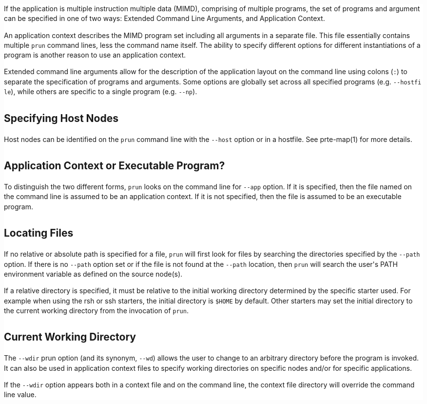 If the application is multiple instruction multiple data (MIMD),
comprising of multiple programs, the set of programs and argument can be
specified in one of two ways: Extended Command Line Arguments, and
Application Context.

An application context describes the MIMD program set including all
arguments in a separate file. This file essentially contains multiple
`prun` command lines, less the command name itself. The ability to
specify different options for different instantiations of a program is
another reason to use an application context.

Extended command line arguments allow for the description of the
application layout on the command line using colons (`:`) to separate
the specification of programs and arguments. Some options are globally
set across all specified programs (e.g. `--hostfile`), while others are
specific to a single program (e.g. `--np`).

## Specifying Host Nodes

Host nodes can be identified on the `prun` command line with the `--host`
option or in a hostfile. See prte-map(1) for more details.


## Application Context or Executable Program?

To distinguish the two different forms, `prun` looks on the command line
for `--app` option. If it is specified, then the file named on the
command line is assumed to be an application context. If it is not
specified, then the file is assumed to be an executable program.

## Locating Files

If no relative or absolute path is specified for a file, `prun` will first
look for files by searching the directories specified by the `--path`
option. If there is no `--path` option set or if the file is not found
at the `--path` location, then `prun` will search the user's PATH
environment variable as defined on the source node(s).

If a relative directory is specified, it must be relative to the initial
working directory determined by the specific starter used. For example
when using the rsh or ssh starters, the initial directory is `$HOME` by
default. Other starters may set the initial directory to the current
working directory from the invocation of `prun`.

## Current Working Directory

The `--wdir` prun option (and its synonym, `--wd`) allows the user to
change to an arbitrary directory before the program is invoked. It can
also be used in application context files to specify working directories
on specific nodes and/or for specific applications.

If the `--wdir` option appears both in a context file and on the command
line, the context file directory will override the command line value.
